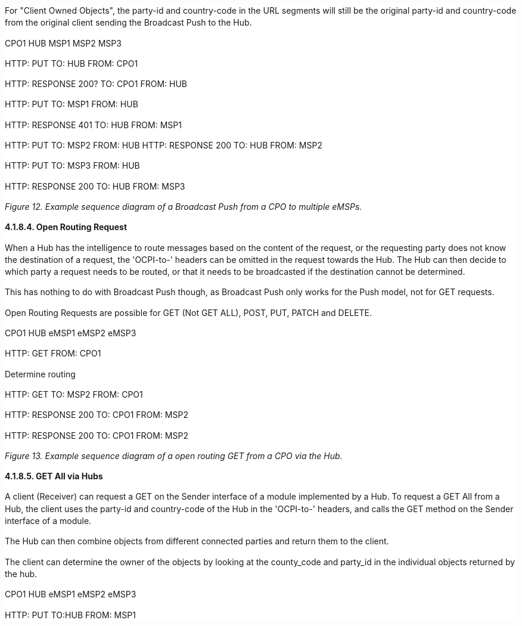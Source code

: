  For "Client Owned Objects", the party-id and country-code in the URL segments will still be the original party-id and country-code from the original client sending the Broadcast Push to the Hub. 


CPO1 HUB MSP1 MSP2 MSP3 

 HTTP: PUT TO: HUB FROM: CPO1 

 HTTP: RESPONSE 200? TO: CPO1 FROM: HUB 

 HTTP: PUT TO: MSP1 FROM: HUB 

 HTTP: RESPONSE 401 TO: HUB FROM: MSP1 

 HTTP: PUT TO: MSP2 FROM: HUB HTTP: RESPONSE 200 TO: HUB FROM: MSP2 

 HTTP: PUT TO: MSP3 FROM: HUB 

 HTTP: RESPONSE 200 TO: HUB FROM: MSP3 

_Figure 12. Example sequence diagram of a Broadcast Push from a CPO to multiple eMSPs._ 

**4.1.8.4. Open Routing Request** 

When a Hub has the intelligence to route messages based on the content of the request, or the requesting party does not know the destination of a request, the 'OCPI-to-' headers can be omitted in the request towards the Hub. The Hub can then decide to which party a request needs to be routed, or that it needs to be broadcasted if the destination cannot be determined. 

This has nothing to do with Broadcast Push though, as Broadcast Push only works for the Push model, not for GET requests. 

Open Routing Requests are possible for GET (Not GET ALL), POST, PUT, PATCH and DELETE. 


CPO1 HUB eMSP1 eMSP2 eMSP3 

 HTTP: GET FROM: CPO1 

 Determine routing 

 HTTP: GET TO: MSP2 FROM: CPO1 

 HTTP: RESPONSE 200 TO: CPO1 FROM: MSP2 

 HTTP: RESPONSE 200 TO: CPO1 FROM: MSP2 

_Figure 13. Example sequence diagram of a open routing GET from a CPO via the Hub._ 

**4.1.8.5. GET All via Hubs** 

A client (Receiver) can request a GET on the Sender interface of a module implemented by a Hub. To request a GET All from a Hub, the client uses the party-id and country-code of the Hub in the 'OCPI-to-' headers, and calls the GET method on the Sender interface of a module. 

The Hub can then combine objects from different connected parties and return them to the client. 

The client can determine the owner of the objects by looking at the county_code and party_id in the individual objects returned by the hub. 


CPO1 HUB eMSP1 eMSP2 eMSP3 

 HTTP: PUT TO:HUB FROM: MSP1 
